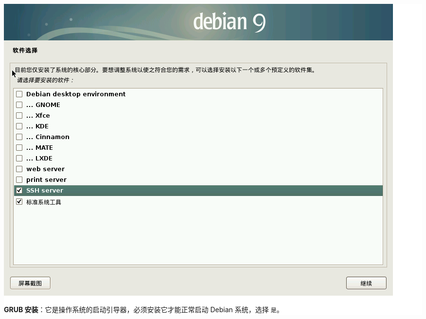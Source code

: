 <img src="debian-installation-tasksel.png" alt="tasksel">

**GRUB 安装**：它是操作系统的启动引导器，必须安装它才能正常启动 Debian 系统，选择 `是`。
